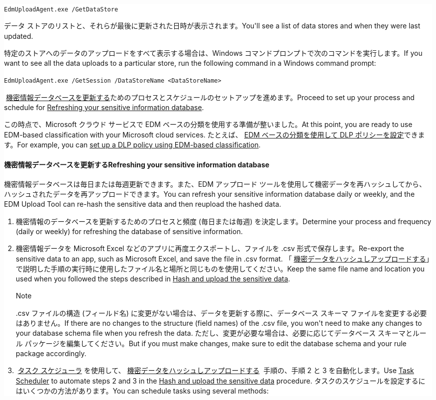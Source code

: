 `EdmUploadAgent.exe /GetDataStore`

<span data-ttu-id="ed4b6-303">データ ストアのリストと、それらが最後に更新された日時が表示されます。</span><span class="sxs-lookup"><span data-stu-id="ed4b6-303">You'll see a list of data stores and when they were last updated.</span></span>

<span data-ttu-id="ed4b6-304">特定のストアへのデータのアップロードをすべて表示する場合は、Windows コマンドプロンプトで次のコマンドを実行します。</span><span class="sxs-lookup"><span data-stu-id="ed4b6-304">If you want to see all the data uploads to a particular store, run the following command in a Windows command prompt:</span></span>

`EdmUploadAgent.exe /GetSession /DataStoreName <DataStoreName>`

<span data-ttu-id="ed4b6-305"> [機密情報データベースを更新する](#refreshing-your-sensitive-information-database)ためのプロセスとスケジュールのセットアップを進めます。</span><span class="sxs-lookup"><span data-stu-id="ed4b6-305">Proceed to set up your process and schedule for [Refreshing your sensitive information database](#refreshing-your-sensitive-information-database).</span></span>

<span data-ttu-id="ed4b6-306">この時点で、Microsoft クラウド サービスで EDM ベースの分類を使用する準備が整いました。</span><span class="sxs-lookup"><span data-stu-id="ed4b6-306">At this point, you are ready to use EDM-based classification with your Microsoft cloud services.</span></span> <span data-ttu-id="ed4b6-307">たとえば、 [EDM ベースの分類を使用して DLP ポリシーを設定](#to-create-a-dlp-policy-with-edm)できます。</span><span class="sxs-lookup"><span data-stu-id="ed4b6-307">For example, you can [set up a DLP policy using EDM-based classification](#to-create-a-dlp-policy-with-edm).</span></span>

#### <a name="refreshing-your-sensitive-information-database"></a><span data-ttu-id="ed4b6-308">機密情報データベースを更新する</span><span class="sxs-lookup"><span data-stu-id="ed4b6-308">Refreshing your sensitive information database</span></span>

<span data-ttu-id="ed4b6-309">機密情報データベースは毎日または毎週更新できます。また、EDM アップロード ツールを使用して機密データを再ハッシュしてから、ハッシュされたデータを再アップロードできます。</span><span class="sxs-lookup"><span data-stu-id="ed4b6-309">You can refresh your sensitive information database daily or weekly, and the EDM Upload Tool can re-hash the sensitive data and then reupload the hashed data.</span></span>

1. <span data-ttu-id="ed4b6-310">機密情報のデータベースを更新するためのプロセスと頻度 (毎日または毎週) を決定します。</span><span class="sxs-lookup"><span data-stu-id="ed4b6-310">Determine your process and frequency (daily or weekly) for refreshing the database of sensitive information.</span></span>

2. <span data-ttu-id="ed4b6-311">機密情報データを Microsoft Excel などのアプリに再度エクスポートし、ファイルを .csv 形式で保存します。</span><span class="sxs-lookup"><span data-stu-id="ed4b6-311">Re-export the sensitive data to an app, such as Microsoft Excel, and save the file in .csv format.</span></span> <span data-ttu-id="ed4b6-312">「 [機密データをハッシュしアップロードする](#hash-and-upload-the-sensitive-data)」で説明した手順の実行時に使用したファイル名と場所と同じものを使用してください。</span><span class="sxs-lookup"><span data-stu-id="ed4b6-312">Keep the same file name and location you used when you followed the steps described in [Hash and upload the sensitive data](#hash-and-upload-the-sensitive-data).</span></span>

      > [!NOTE]
      > <span data-ttu-id="ed4b6-313">.csv ファイルの構造 (フィールド名) に変更がない場合は、データを更新する際に、データベース スキーマ ファイルを変更する必要はありません。</span><span class="sxs-lookup"><span data-stu-id="ed4b6-313">If there are no changes to the structure (field names) of the .csv file, you won't need to make any changes to your database schema file when you refresh the data.</span></span> <span data-ttu-id="ed4b6-314">ただし、変更が必要な場合は、必要に応じてデータベース スキーマとルール パッケージを編集してください。</span><span class="sxs-lookup"><span data-stu-id="ed4b6-314">But if you must make changes, make sure to edit the database schema and your rule package accordingly.</span></span>

3. <span data-ttu-id="ed4b6-315"> [タスク スケジューラ](https://docs.microsoft.com/windows/desktop/TaskSchd/task-scheduler-start-page) を使用して、 [機密データをハッシュしアップロードする](#hash-and-upload-the-sensitive-data)  手順の、手順 2 と 3 を自動化します。</span><span class="sxs-lookup"><span data-stu-id="ed4b6-315">Use [Task Scheduler](https://docs.microsoft.com/windows/desktop/TaskSchd/task-scheduler-start-page) to automate steps 2 and 3 in the [Hash and upload the sensitive data](#hash-and-upload-the-sensitive-data) procedure.</span></span> <span data-ttu-id="ed4b6-316">タスクのスケジュールを設定するにはいくつかの方法があります。</span><span class="sxs-lookup"><span data-stu-id="ed4b6-316">You can schedule tasks using several methods:</span></span>
